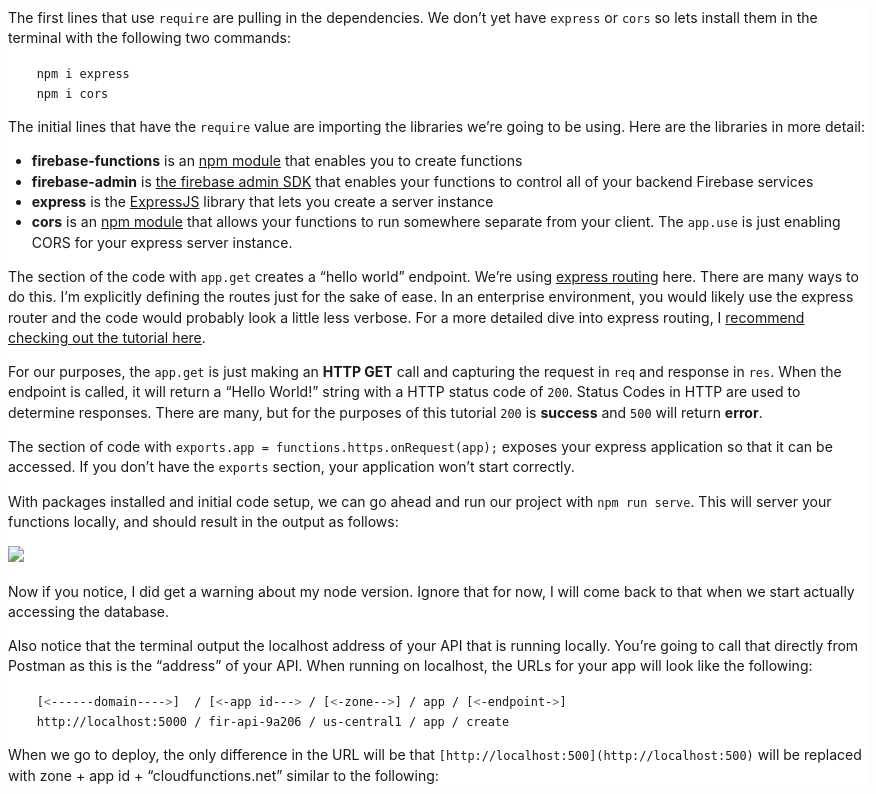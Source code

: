 The first lines that use `require` are pulling in the dependencies. We don’t yet have `express` or `cors` so lets install them in the terminal with the following two commands:

```bash
    npm i express
    npm i cors
```

The initial lines that have the `require` value are importing the libraries we’re going to be using. Here are the libraries in more detail:

- **firebase-functions** is an [npm module](https://www.npmjs.com/package/firebase-functions) that enables you to create functions
- **firebase-admin** is [the firebase admin SDK](https://firebase.google.com/docs/admin/setup) that enables your functions to control all of your backend Firebase services
- **express** is the [ExpressJS](https://expressjs.com/) library that lets you create a server instance
- **cors** is an [npm module](https://www.npmjs.com/package/cors) that allows your functions to run somewhere separate from your client. The `app.use` is just enabling CORS for your express server instance.

The section of the code with `app.get` creates a “hello world” endpoint. We’re using [express routing](https://expressjs.com/en/guide/routing.html) here. There are many ways to do this. I’m explicitly defining the routes just for the sake of ease. In an enterprise environment, you would likely use the express router and the code would probably look a little less verbose. For a more detailed dive into express routing, I [recommend checking out the tutorial here](https://scotch.io/tutorials/learn-to-use-the-new-router-in-expressjs-4).

For our purposes, the `app.get` is just making an **HTTP GET** call and capturing the request in `req` and response in `res`. When the endpoint is called, it will return a “Hello World!” string with a HTTP status code of `200`. Status Codes in HTTP are used to determine responses. There are many, but for the purposes of this tutorial `200` is **success** and `500` will return **error**.

The section of code with `exports.app = functions.https.onRequest(app);` exposes your express application so that it can be accessed. If you don’t have the `exports` section, your application won’t start correctly.

With packages installed and initial code setup, we can go ahead and run our project with `npm run serve`. This will server your functions locally, and should result in the output as follows:

![](https://atevans85.files.wordpress.com/2019/07/screen-shot-2019-07-22-at-7.57.32-am.png)

Now if you notice, I did get a warning about my node version. Ignore that for now, I will come back to that when we start actually accessing the database.

Also notice that the terminal output the localhost address of your API that is running locally. You’re going to call that directly from Postman as this is the “address” of your API. When running on localhost, the URLs for your app will look like the following:

```bash
    [<------domain---->]  / [<-app id---> / [<-zone-->] / app / [<-endpoint->]
    http://localhost:5000 / fir-api-9a206 / us-central1 / app / create
```

When we go to deploy, the only difference in the URL will be that `[http://localhost:500](http://localhost:500)` will be replaced with zone + app id + “cloudfunctions.net” similar to the following:
